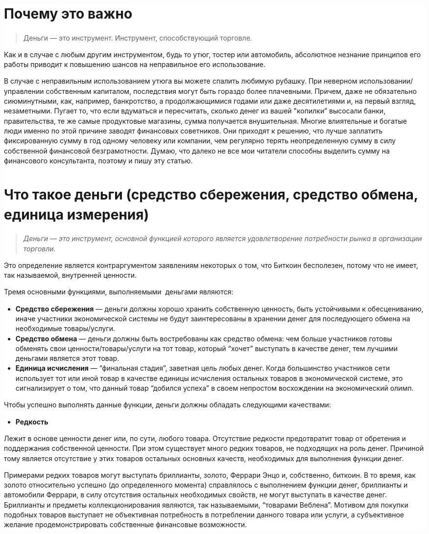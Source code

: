 <h1 id="%D0%BF%D0%BE%D1%87%D0%B5%D0%BC%D1%83-%D1%8D%D1%82%D0%BE-%D0%B2%D0%B0%D0%B6%D0%BD%D0%BE">Почему это важно</h1>

>  Деньги — это инструмент. Инструмент, способствующий торговле.

Как и в случае с любым другим инструментом, будь то утюг, тостер или автомобиль, абсолютное незнание принципов его работы приводит к повышению шансов на неправильное его использование.

В случае с неправильным использованием утюга вы можете спалить любимую рубашку. При неверном использовании/управлении собственным капиталом, последствия могут быть гораздо более плачевными. Причем, даже не обязательно сиюминутными, как, например, банкротство, а продолжающимися годами или даже десятилетиями и, на первый взгляд, незаметными. Пугает то, что если вдуматься и пересчитать, сколько денег из вашей "копилки” высосали банки, правительства, те же самые продуктовые магазины, сумма получается внушительная. Многие влиятельные и богатые люди именно по этой причине заводят финансовых советников. Они приходят к решению, что лучше заплатить фиксированную сумму в год одному человеку или компании, чем регулярно терять неопределенную сумму в силу собственной финансовой безграмотности. Думаю, что далеко не все мои читатели способны выделить сумму на финансового консультанта, поэтому и пишу эту статью.

<h1 id="%D1%87%D1%82%D0%BE-%D1%82%D0%B0%D0%BA%D0%BE%D0%B5-%D0%B4%D0%B5%D0%BD%D1%8C%D0%B3%D0%B8-%D1%81%D1%80%D0%B5%D0%B4%D1%81%D1%82%D0%B2%D0%BE-%D1%81%D0%B1%D0%B5%D1%80%D0%B5%D0%B6%D0%B5%D0%BD%D0%B8%D1%8F-%D1%81%D1%80%D0%B5%D0%B4%D1%81%D1%82%D0%B2%D0%BE-%D0%BE%D0%B1%D0%BC%D0%B5%D0%BD%D0%B0-%D0%B5%D0%B4%D0%B8%D0%BD%D0%B8%D1%86%D0%B0-%D0%B8%D0%B7%D0%BC%D0%B5%D1%80%D0%B5%D0%BD%D0%B8%D1%8F">Что такое деньги (средство сбережения, средство обмена, единица измерения)<br/></h1>

>  _Деньги — это инструмент, основной функцией которого является удовлетворение потребности рынка в организации торговли._

Это определение является контраргументом заявлениям некоторых о том, что Биткоин бесполезен, потому что не имеет, так называемой, внутренней ценности.

Тремя основными функциями, выполняемыми &nbsp;деньгами являются:  

*   __Средство сбережения__ — деньги должны хорошо хранить собственную ценность, быть устойчивыми к обесцениванию, иначе участники экономической системы не будут заинтересованы в хранении денег для последующего обмена на необходимые товары/услуги.
*   __Средство обмена__ — деньги должны быть востребованы как средство обмена: чем больше участников готовы обменять свои ценности/товары/услуги на тот товар, который “хочет” выступать в качестве денег, тем лучшими деньгами является этот товар.
*   __Единица исчисления__ — “финальная стадия”, заветная цель любых денег. Когда большинство участников сети использует тот или иной товар в качестве единицы исчисления остальных товаров в экономической системе, это сигнализирует о том, что данный товар “добился успеха” в своем непростом восхождении на экономический олимп.

Чтобы успешно выполнять данные функции, деньги должны обладать следующими качествами:

*   ______Редкость______

Лежит в основе ценности денег или, по сути, любого товара. Отсутствие редкости предотвратит товар от обретения и поддержания собственной ценности. При этом существует много редких товаров, не подходящих на роль денег. Причиной тому является отсутствие у этих товаров остальных основных качеств, необходимых для выполнения функции денег.

Примерами редких товаров могут выступать бриллианты, золото, Феррари Энцо и, собственно, биткоин. В то время, как золото относительно успешно (до определенного момента) справлялось с выполнением функции денег, бриллианты и автомобили Феррари, в силу отсутствия остальных необходимых свойств, не могут выступать в качестве денег. Бриллианты и предметы коллекционирования являются, так называемыми, “товарами Веблена”. Мотивом для покупки подобных товаров выступает не объективная потребность в потреблении данного товара или услуги, а субъективное желание продемонстрировать собственные финансовые возможности.
